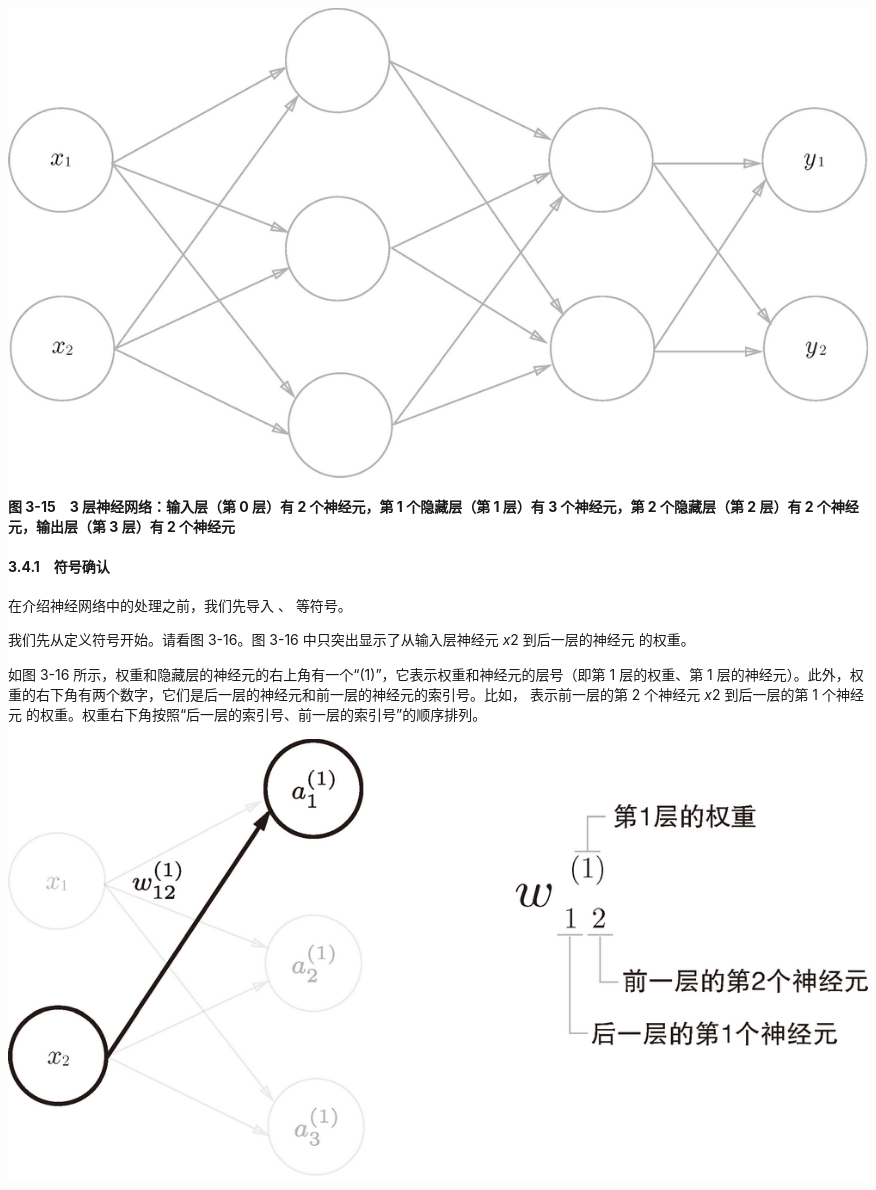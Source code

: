 ![{90%}](./03_nn_files/033.png)

**图 3-15　3 层神经网络：输入层（第 0 层）有 2 个神经元，第 1 个隐藏层（第 1 层）有 3 个神经元，第 2 个隐藏层（第 2 层）有 2 个神经元，输出层（第 3 层）有 2 个神经元**

#### 3.4.1　符号确认

在介绍神经网络中的处理之前，我们先导入 ![](./03_nn_files/gif4.latex)、![](./03_nn_files/gif5.latex) 等符号。

我们先从定义符号开始。请看图 3-16。图 3-16 中只突出显示了从输入层神经元 *x*2 到后一层的神经元 ![](./03_nn_files/gif5.latex) 的权重。

如图 3-16 所示，权重和隐藏层的神经元的右上角有一个“(1)”，它表示权重和神经元的层号（即第 1 层的权重、第 1 层的神经元）。此外，权重的右下角有两个数字，它们是后一层的神经元和前一层的神经元的索引号。比如，![](./03_nn_files/gif4.latex) 表示前一层的第 2 个神经元 *x*2 到后一层的第 1 个神经元 ![](./03_nn_files/gif5.latex) 的权重。权重右下角按照“后一层的索引号、前一层的索引号”的顺序排列。

![{90%}](./03_nn_files/034.png)
